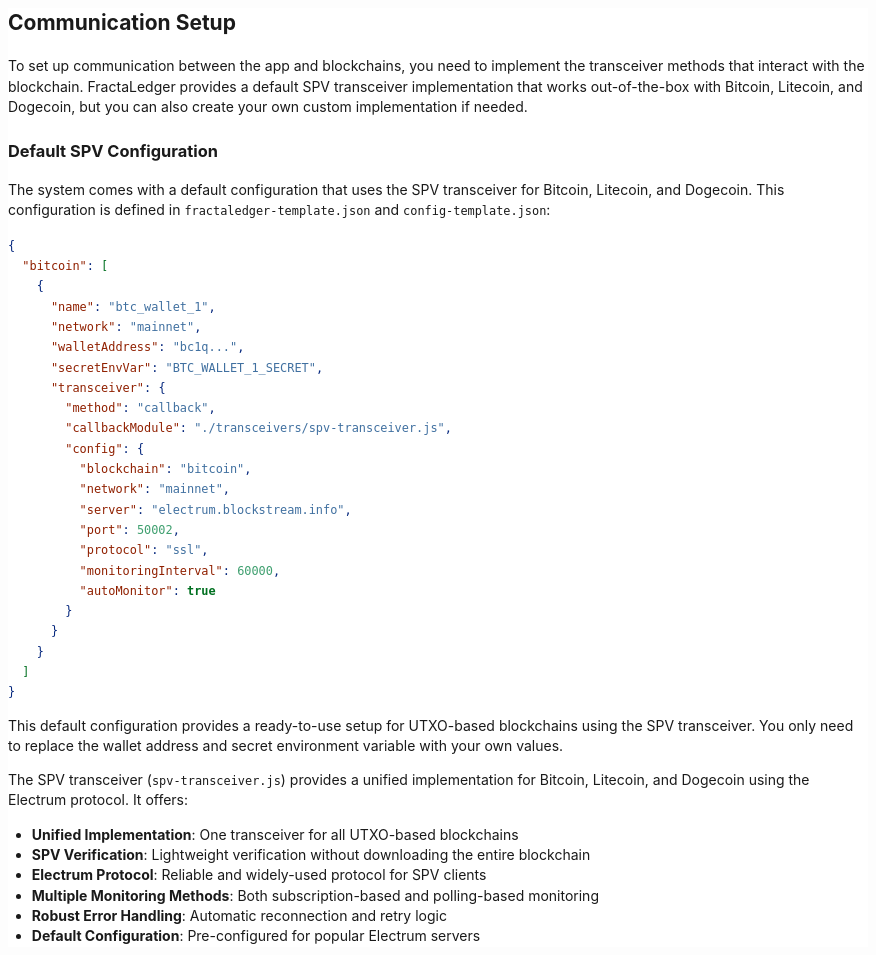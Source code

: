 ## Communication Setup

To set up communication between the app and blockchains, you need to implement the transceiver methods that interact with the blockchain. FractaLedger provides a default SPV transceiver implementation that works out-of-the-box with Bitcoin, Litecoin, and Dogecoin, but you can also create your own custom implementation if needed.

### Default SPV Configuration

The system comes with a default configuration that uses the SPV transceiver for Bitcoin, Litecoin, and Dogecoin. This configuration is defined in `fractaledger-template.json` and `config-template.json`:

```json
{
  "bitcoin": [
    {
      "name": "btc_wallet_1",
      "network": "mainnet",
      "walletAddress": "bc1q...",
      "secretEnvVar": "BTC_WALLET_1_SECRET",
      "transceiver": {
        "method": "callback",
        "callbackModule": "./transceivers/spv-transceiver.js",
        "config": {
          "blockchain": "bitcoin",
          "network": "mainnet",
          "server": "electrum.blockstream.info",
          "port": 50002,
          "protocol": "ssl",
          "monitoringInterval": 60000,
          "autoMonitor": true
        }
      }
    }
  ]
}
```

This default configuration provides a ready-to-use setup for UTXO-based blockchains using the SPV transceiver. You only need to replace the wallet address and secret environment variable with your own values.

The SPV transceiver (`spv-transceiver.js`) provides a unified implementation for Bitcoin, Litecoin, and Dogecoin using the Electrum protocol. It offers:

- **Unified Implementation**: One transceiver for all UTXO-based blockchains
- **SPV Verification**: Lightweight verification without downloading the entire blockchain
- **Electrum Protocol**: Reliable and widely-used protocol for SPV clients
- **Multiple Monitoring Methods**: Both subscription-based and polling-based monitoring
- **Robust Error Handling**: Automatic reconnection and retry logic
- **Default Configuration**: Pre-configured for popular Electrum servers
